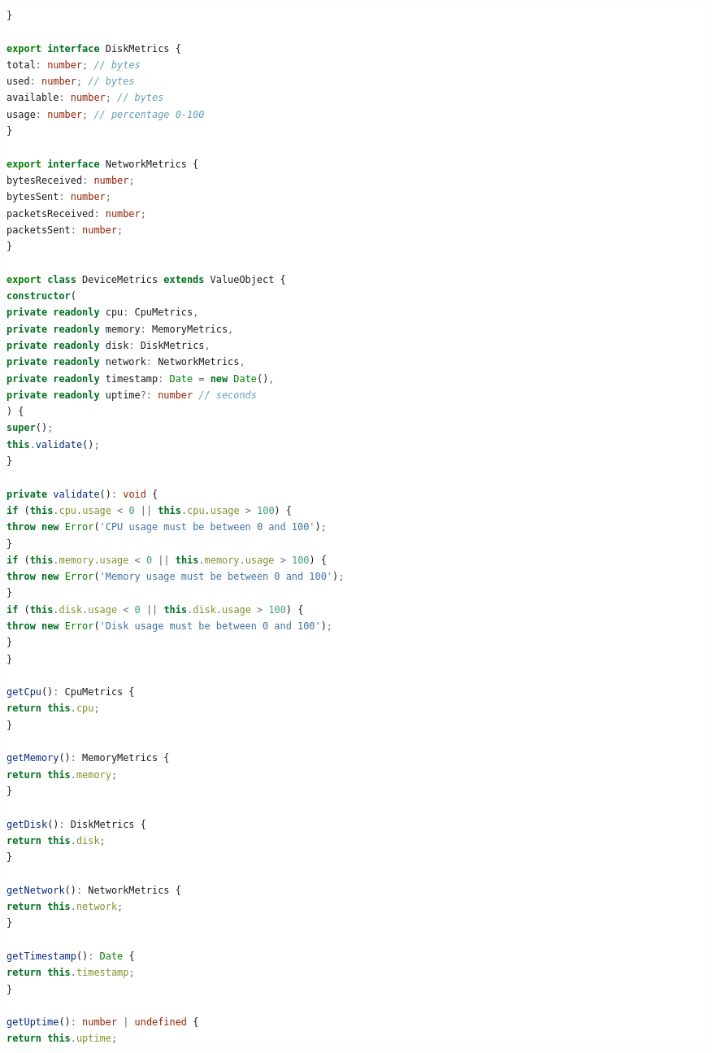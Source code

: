 ```typescript
}

export interface DiskMetrics {
total: number; // bytes
used: number; // bytes
available: number; // bytes
usage: number; // percentage 0-100
}

export interface NetworkMetrics {
bytesReceived: number;
bytesSent: number;
packetsReceived: number;
packetsSent: number;
}

export class DeviceMetrics extends ValueObject {
constructor(
private readonly cpu: CpuMetrics,
private readonly memory: MemoryMetrics,
private readonly disk: DiskMetrics,
private readonly network: NetworkMetrics,
private readonly timestamp: Date = new Date(),
private readonly uptime?: number // seconds
) {
super();
this.validate();
}

private validate(): void {
if (this.cpu.usage < 0 || this.cpu.usage > 100) {
throw new Error('CPU usage must be between 0 and 100');
}
if (this.memory.usage < 0 || this.memory.usage > 100) {
throw new Error('Memory usage must be between 0 and 100');
}
if (this.disk.usage < 0 || this.disk.usage > 100) {
throw new Error('Disk usage must be between 0 and 100');
}
}

getCpu(): CpuMetrics {
return this.cpu;
}

getMemory(): MemoryMetrics {
return this.memory;
}

getDisk(): DiskMetrics {
return this.disk;
}

getNetwork(): NetworkMetrics {
return this.network;
}

getTimestamp(): Date {
return this.timestamp;
}

getUptime(): number | undefined {
return this.uptime;
```